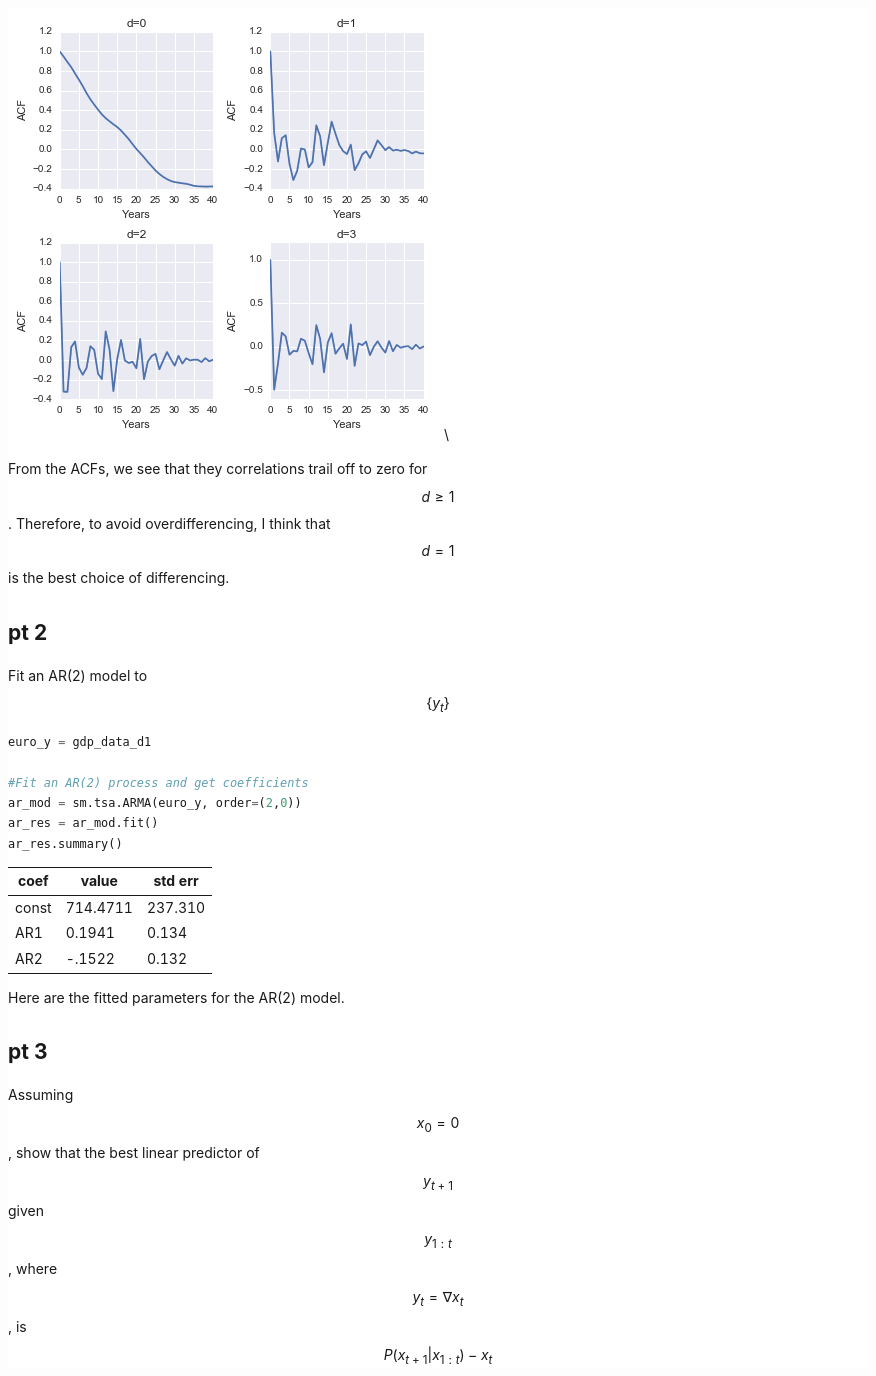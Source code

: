 ![Eurozone ACF with Differencing](/images/timeseries_analysis/euroacf.png)
\

From the ACFs, we see that they correlations trail off to zero for $$d \geq 1$$. Therefore, to avoid overdifferencing, I think that $$d=1$$ is the best choice of differencing.

## pt 2
Fit an AR(2) model to $$\{y_t\}$$

```python
euro_y = gdp_data_d1

#Fit an AR(2) process and get coefficients
ar_mod = sm.tsa.ARMA(euro_y, order=(2,0))
ar_res = ar_mod.fit()
ar_res.summary()  
```
| coef |  value |  std err | 
| -----| -------|  ------- | 
|  const|  714.4711 |  237.310 | 
|  AR1  |  0.1941  |   0.134   | 
|  AR2  |   -.1522 |   0.132   | 

Here are the fitted parameters for the AR(2) model.

## pt 3

Assuming $$x_0=0$$, show that the best linear predictor of $$y_{t+1}$$ given $$y_{1:t}$$, where $$y_t = \nabla x_t$$, is $$P(x_{t+1}\vert x_{1:t})-x_t$$
